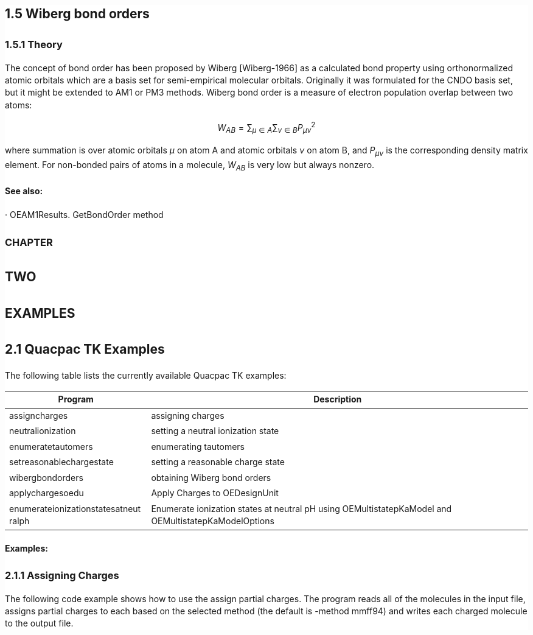 ## 1.5 Wiberg bond orders

### 1.5.1 Theory

The concept of bond order has been proposed by Wiberg [Wiberg-1966] as a calculated bond property using orthonormalized atomic orbitals which are a basis set for semi-empirical molecular orbitals. Originally it was formulated for the CNDO basis set, but it might be extended to AM1 or PM3 methods. Wiberg bond order is a measure of electron population overlap between two atoms:

$$
W_{AB}=\sum_{\mu\in A}\sum_{\nu\in B}P_{\mu\nu}^2
$$

where summation is over atomic orbitals  $\mu$  on atom A and atomic orbitals  $\nu$  on atom B, and  $P_{\mu\nu}$  is the corresponding density matrix element. For non-bonded pairs of atoms in a molecule,  $W_{AB}$  is very low but always nonzero.

#### See also:

· OEAM1Results. GetBondOrder method

### **CHAPTER**

## **TWO**

## **EXAMPLES**

## 2.1 Quacpac TK Examples

The following table lists the currently available Quacpac TK examples:

| Program                              | Description                                                                                          |
|--------------------------------------|------------------------------------------------------------------------------------------------------|
| assigncharges                        | assigning charges                                                                                    |
| neutralionization                    | setting a neutral ionization state                                                                   |
| enumeratetautomers                   | enumerating tautomers                                                                                |
| setreasonablechargestate             | setting a reasonable charge state                                                                    |
| wibergbondorders                     | obtaining Wiberg bond orders                                                                         |
| applychargesoedu                     | Apply Charges to OEDesignUnit                                                                        |
| enumerateionizationstatesatneutralph | Enumerate ionization states at neutral pH using OEMultistatepKaModel and OEMultistatepKaModelOptions |

#### **Examples:**

### 2.1.1 Assigning Charges

The following code example shows how to use the assign partial charges. The program reads all of the molecules in the input file, assigns partial charges to each based on the selected method (the default is -method mmff94) and writes each charged molecule to the output file.
